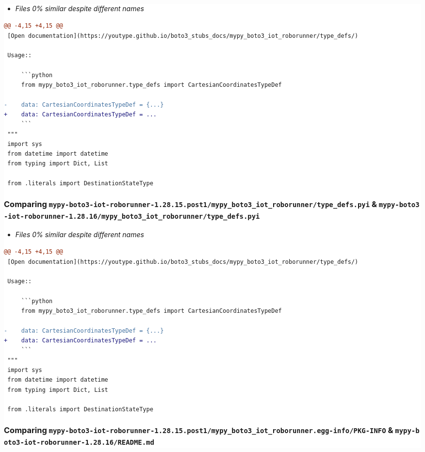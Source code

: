  * *Files 0% similar despite different names*

```diff
@@ -4,15 +4,15 @@
 [Open documentation](https://youtype.github.io/boto3_stubs_docs/mypy_boto3_iot_roborunner/type_defs/)
 
 Usage::
 
     ```python
     from mypy_boto3_iot_roborunner.type_defs import CartesianCoordinatesTypeDef
 
-    data: CartesianCoordinatesTypeDef = {...}
+    data: CartesianCoordinatesTypeDef = ...
     ```
 """
 import sys
 from datetime import datetime
 from typing import Dict, List
 
 from .literals import DestinationStateType
```

### Comparing `mypy-boto3-iot-roborunner-1.28.15.post1/mypy_boto3_iot_roborunner/type_defs.pyi` & `mypy-boto3-iot-roborunner-1.28.16/mypy_boto3_iot_roborunner/type_defs.pyi`

 * *Files 0% similar despite different names*

```diff
@@ -4,15 +4,15 @@
 [Open documentation](https://youtype.github.io/boto3_stubs_docs/mypy_boto3_iot_roborunner/type_defs/)
 
 Usage::
 
     ```python
     from mypy_boto3_iot_roborunner.type_defs import CartesianCoordinatesTypeDef
 
-    data: CartesianCoordinatesTypeDef = {...}
+    data: CartesianCoordinatesTypeDef = ...
     ```
 """
 import sys
 from datetime import datetime
 from typing import Dict, List
 
 from .literals import DestinationStateType
```

### Comparing `mypy-boto3-iot-roborunner-1.28.15.post1/mypy_boto3_iot_roborunner.egg-info/PKG-INFO` & `mypy-boto3-iot-roborunner-1.28.16/README.md`
